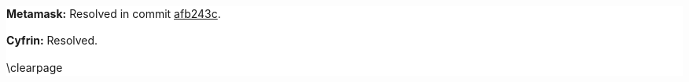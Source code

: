 **Metamask:** Resolved in commit [afb243c](https://github.com/MetaMask/delegation-framework/commit/afb243cdff4960c51170f58e0058912e7dec392a).

**Cyfrin:** Resolved.

\clearpage
